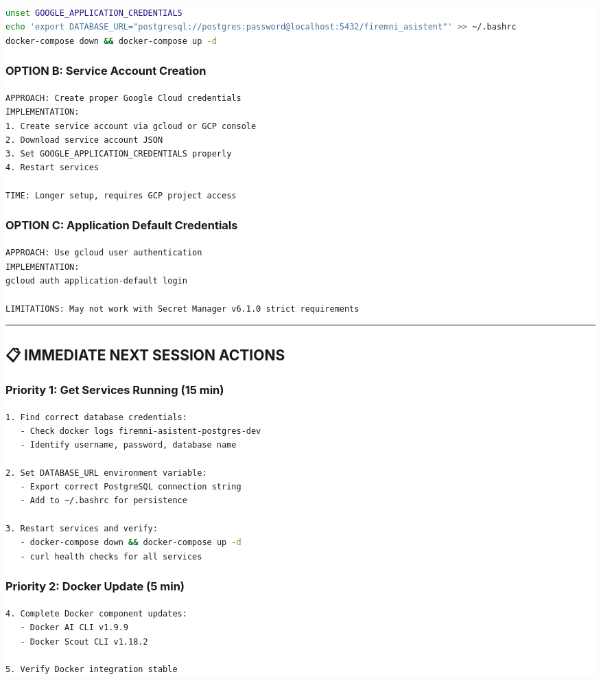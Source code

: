 ```bash
unset GOOGLE_APPLICATION_CREDENTIALS
echo 'export DATABASE_URL="postgresql://postgres:password@localhost:5432/firemni_asistent"' >> ~/.bashrc
docker-compose down && docker-compose up -d
```

### **OPTION B: Service Account Creation**
```bash
APPROACH: Create proper Google Cloud credentials
IMPLEMENTATION:
1. Create service account via gcloud or GCP console
2. Download service account JSON
3. Set GOOGLE_APPLICATION_CREDENTIALS properly
4. Restart services

TIME: Longer setup, requires GCP project access
```

### **OPTION C: Application Default Credentials**
```bash
APPROACH: Use gcloud user authentication
IMPLEMENTATION:
gcloud auth application-default login

LIMITATIONS: May not work with Secret Manager v6.1.0 strict requirements
```

---

## 📋 IMMEDIATE NEXT SESSION ACTIONS

### **Priority 1: Get Services Running (15 min)**
```bash
1. Find correct database credentials:
   - Check docker logs firemni-asistent-postgres-dev
   - Identify username, password, database name
   
2. Set DATABASE_URL environment variable:
   - Export correct PostgreSQL connection string
   - Add to ~/.bashrc for persistence
   
3. Restart services and verify:
   - docker-compose down && docker-compose up -d
   - curl health checks for all services
```

### **Priority 2: Docker Update (5 min)**
```bash
4. Complete Docker component updates:
   - Docker AI CLI v1.9.9
   - Docker Scout CLI v1.18.2
   
5. Verify Docker integration stable
```
